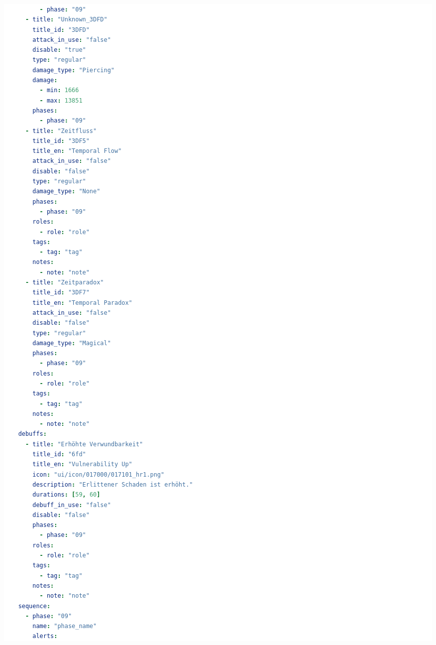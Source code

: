 ```yaml
          - phase: "09"
      - title: "Unknown_3DFD"
        title_id: "3DFD"
        attack_in_use: "false"
        disable: "true"
        type: "regular"
        damage_type: "Piercing"
        damage:
          - min: 1666
          - max: 13851
        phases:
          - phase: "09"
      - title: "Zeitfluss"
        title_id: "3DF5"
        title_en: "Temporal Flow"
        attack_in_use: "false"
        disable: "false"
        type: "regular"
        damage_type: "None"
        phases:
          - phase: "09"
        roles:
          - role: "role"
        tags:
          - tag: "tag"
        notes:
          - note: "note"
      - title: "Zeitparadox"
        title_id: "3DF7"
        title_en: "Temporal Paradox"
        attack_in_use: "false"
        disable: "false"
        type: "regular"
        damage_type: "Magical"
        phases:
          - phase: "09"
        roles:
          - role: "role"
        tags:
          - tag: "tag"
        notes:
          - note: "note"
    debuffs:
      - title: "Erhöhte Verwundbarkeit"
        title_id: "6fd"
        title_en: "Vulnerability Up"
        icon: "ui/icon/017000/017101_hr1.png"
        description: "Erlittener Schaden ist erhöht."
        durations: [59, 60]
        debuff_in_use: "false"
        disable: "false"
        phases:
          - phase: "09"
        roles:
          - role: "role"
        tags:
          - tag: "tag"
        notes:
          - note: "note"
    sequence:
      - phase: "09"
        name: "phase_name"
        alerts:
```